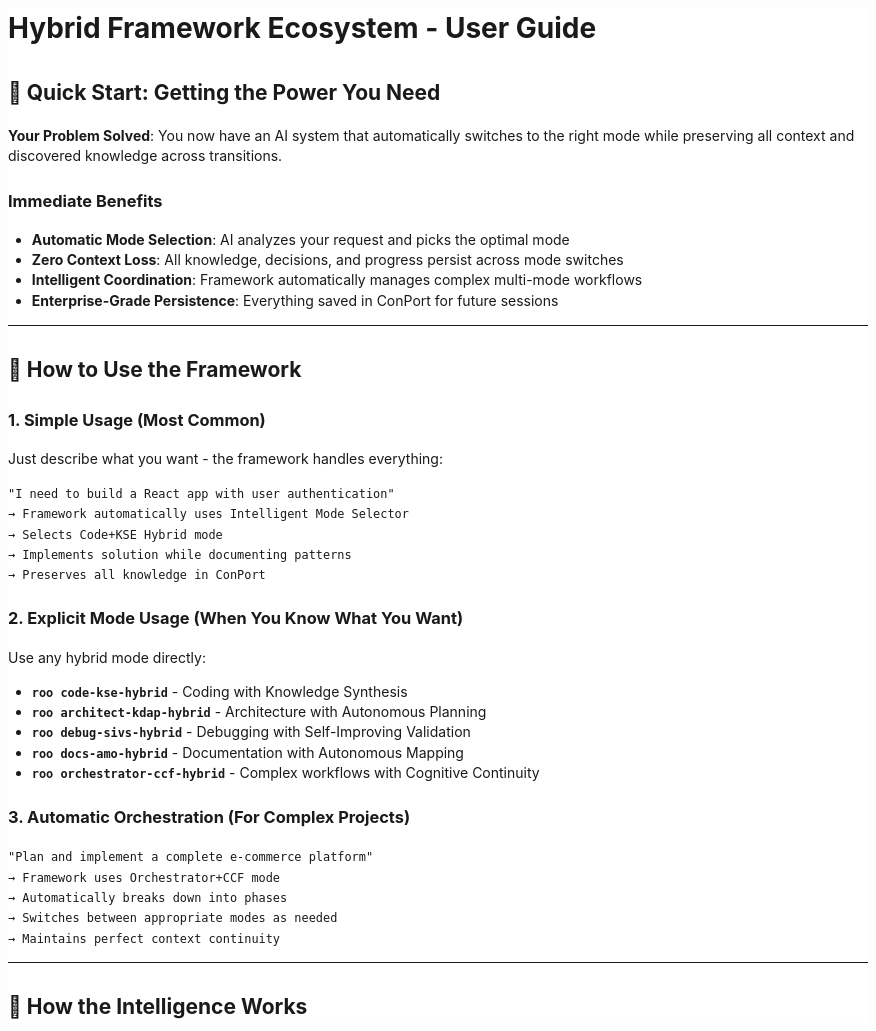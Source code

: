 # Hybrid Framework Ecosystem - User Guide

## 🎯 Quick Start: Getting the Power You Need

**Your Problem Solved**: You now have an AI system that automatically switches to the right mode while preserving all context and discovered knowledge across transitions.

### Immediate Benefits
- **Automatic Mode Selection**: AI analyzes your request and picks the optimal mode
- **Zero Context Loss**: All knowledge, decisions, and progress persist across mode switches
- **Intelligent Coordination**: Framework automatically manages complex multi-mode workflows
- **Enterprise-Grade Persistence**: Everything saved in ConPort for future sessions

---

## 🚀 How to Use the Framework

### 1. **Simple Usage** (Most Common)
Just describe what you want - the framework handles everything:

```
"I need to build a React app with user authentication"
→ Framework automatically uses Intelligent Mode Selector
→ Selects Code+KSE Hybrid mode
→ Implements solution while documenting patterns
→ Preserves all knowledge in ConPort
```

### 2. **Explicit Mode Usage** (When You Know What You Want)
Use any hybrid mode directly:

- **`roo code-kse-hybrid`** - Coding with Knowledge Synthesis
- **`roo architect-kdap-hybrid`** - Architecture with Autonomous Planning  
- **`roo debug-sivs-hybrid`** - Debugging with Self-Improving Validation
- **`roo docs-amo-hybrid`** - Documentation with Autonomous Mapping
- **`roo orchestrator-ccf-hybrid`** - Complex workflows with Cognitive Continuity

### 3. **Automatic Orchestration** (For Complex Projects)
```
"Plan and implement a complete e-commerce platform"
→ Framework uses Orchestrator+CCF mode
→ Automatically breaks down into phases
→ Switches between appropriate modes as needed
→ Maintains perfect context continuity
```

---

## 🧠 How the Intelligence Works
